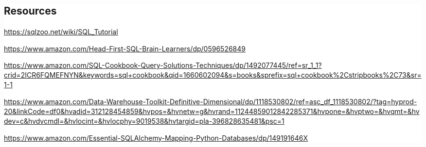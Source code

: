 ## Resources

https://sqlzoo.net/wiki/SQL_Tutorial

https://www.amazon.com/Head-First-SQL-Brain-Learners/dp/0596526849

https://www.amazon.com/SQL-Cookbook-Query-Solutions-Techniques/dp/1492077445/ref=sr_1_1?crid=2ICR6FQMEFNYN&keywords=sql+cookbook&qid=1660602094&s=books&sprefix=sql+cookbook%2Cstripbooks%2C73&sr=1-1

https://www.amazon.com/Data-Warehouse-Toolkit-Definitive-Dimensional/dp/1118530802/ref=asc_df_1118530802/?tag=hyprod-20&linkCode=df0&hvadid=312128454859&hvpos=&hvnetw=g&hvrand=11244859012842285371&hvpone=&hvptwo=&hvqmt=&hvdev=c&hvdvcmdl=&hvlocint=&hvlocphy=9019538&hvtargid=pla-396828635481&psc=1

https://www.amazon.com/Essential-SQLAlchemy-Mapping-Python-Databases/dp/149191646X